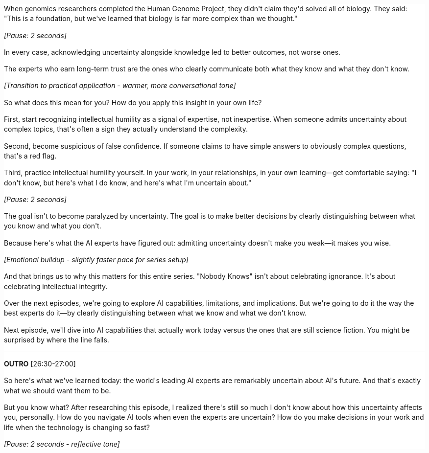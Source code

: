 When genomics researchers completed the Human Genome Project, they didn't claim they'd solved all of biology. They said: "This is a foundation, but we've learned that biology is far more complex than we thought."

*[Pause: 2 seconds]*

In every case, acknowledging uncertainty alongside knowledge led to better outcomes, not worse ones.

The experts who earn long-term trust are the ones who clearly communicate both what they know and what they don't know.

*[Transition to practical application - warmer, more conversational tone]*

So what does this mean for you? How do you apply this insight in your own life?

First, start recognizing intellectual humility as a signal of expertise, not inexpertise. When someone admits uncertainty about complex topics, that's often a sign they actually understand the complexity.

Second, become suspicious of false confidence. If someone claims to have simple answers to obviously complex questions, that's a red flag.

Third, practice intellectual humility yourself. In your work, in your relationships, in your own learning—get comfortable saying: "I don't know, but here's what I do know, and here's what I'm uncertain about."

*[Pause: 2 seconds]*

The goal isn't to become paralyzed by uncertainty. The goal is to make better decisions by clearly distinguishing between what you know and what you don't.

Because here's what the AI experts have figured out: admitting uncertainty doesn't make you weak—it makes you wise.

*[Emotional buildup - slightly faster pace for series setup]*

And that brings us to why this matters for this entire series. "Nobody Knows" isn't about celebrating ignorance. It's about celebrating intellectual integrity.

Over the next episodes, we're going to explore AI capabilities, limitations, and implications. But we're going to do it the way the best experts do it—by clearly distinguishing between what we know and what we don't know.

Next episode, we'll dive into AI capabilities that actually work today versus the ones that are still science fiction. You might be surprised by where the line falls.

---

**OUTRO** [26:30-27:00]

So here's what we've learned today: the world's leading AI experts are remarkably uncertain about AI's future. And that's exactly what we should want them to be.

But you know what? After researching this episode, I realized there's still so much I don't know about how this uncertainty affects you, personally. How do you navigate AI tools when even the experts are uncertain? How do you make decisions in your work and life when the technology is changing so fast?

*[Pause: 2 seconds - reflective tone]*

